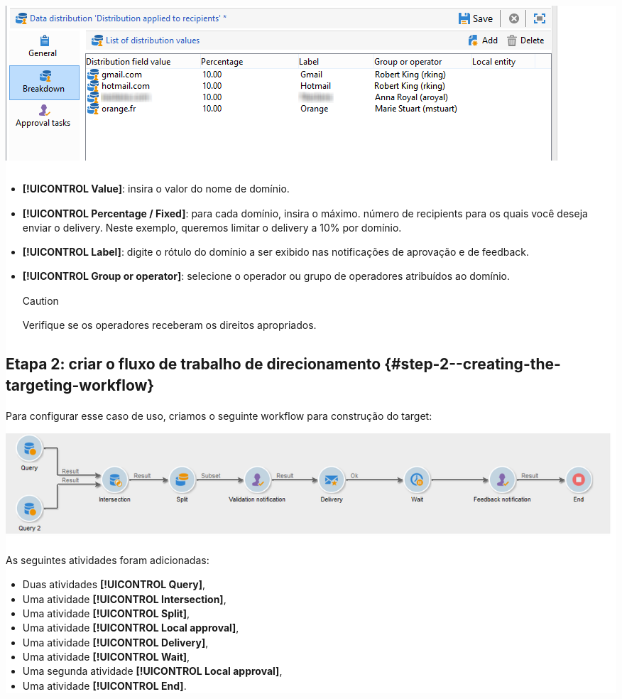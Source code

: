    ![](assets/local_validation_data_distribution_4.png)

   * **[!UICONTROL Value]**: insira o valor do nome de domínio.
   * **[!UICONTROL Percentage / Fixed]**: para cada domínio, insira o máximo. número de recipients para os quais você deseja enviar o delivery. Neste exemplo, queremos limitar o delivery a 10% por domínio.
   * **[!UICONTROL Label]**: digite o rótulo do domínio a ser exibido nas notificações de aprovação e de feedback.
   * **[!UICONTROL Group or operator]**: selecione o operador ou grupo de operadores atribuídos ao domínio.

     >[!CAUTION]
     >
     >Verifique se os operadores receberam os direitos apropriados.

## Etapa 2: criar o fluxo de trabalho de direcionamento {#step-2--creating-the-targeting-workflow}

Para configurar esse caso de uso, criamos o seguinte workflow para construção do target:

![](assets/local_validation_workflow.png)

As seguintes atividades foram adicionadas:

* Duas atividades **[!UICONTROL Query]**,
* Uma atividade **[!UICONTROL Intersection]**,
* Uma atividade **[!UICONTROL Split]**,
* Uma atividade **[!UICONTROL Local approval]**,
* Uma atividade **[!UICONTROL Delivery]**,
* Uma atividade **[!UICONTROL Wait]**,
* Uma segunda atividade **[!UICONTROL Local approval]**,
* Uma atividade **[!UICONTROL End]**.
